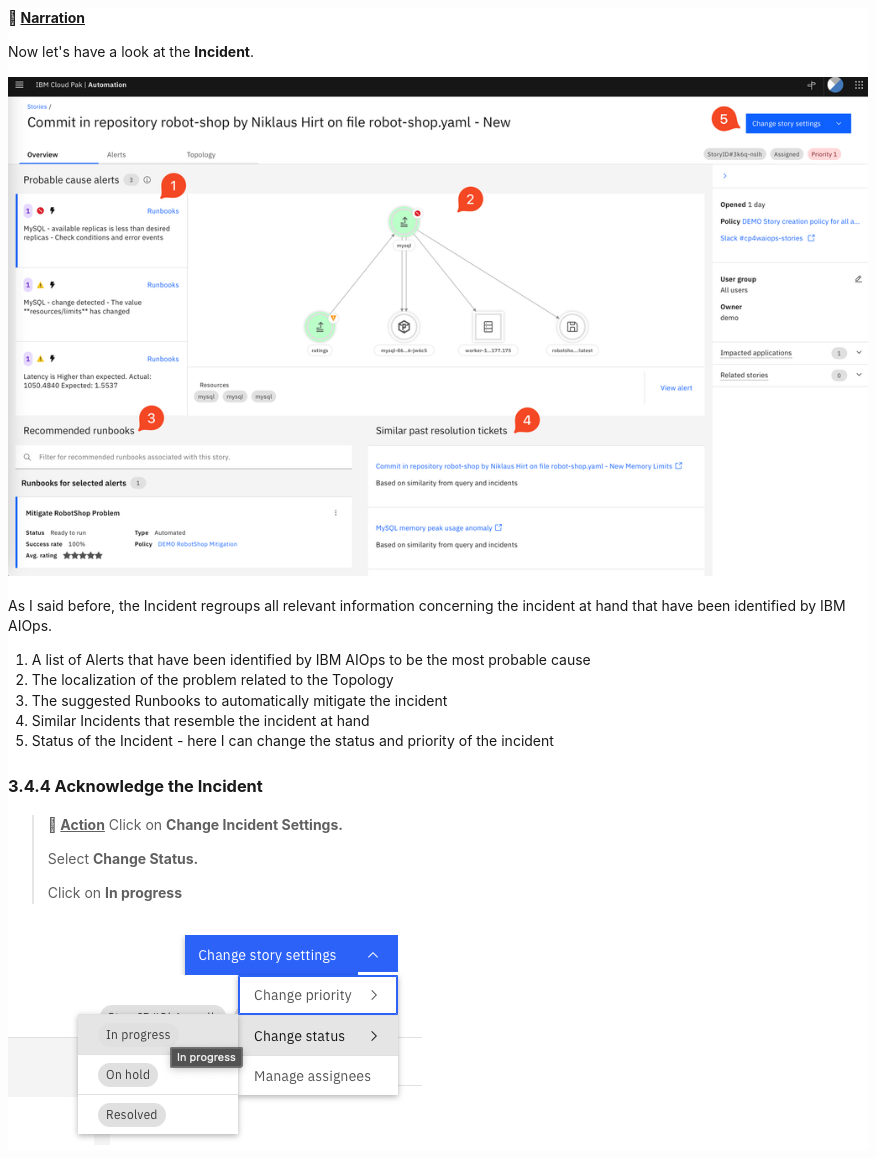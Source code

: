 **📣 <u>Narration</u>**

Now let's have a look at the **Incident**.


![image](./demo/image.059.png)

As I said before, the Incident regroups all relevant information concerning the incident at hand that have been identified by IBM AIOps.

1. A list of Alerts that have been identified by IBM AIOps to be the most probable cause
2. The localization of the problem related to the Topology
3. The suggested Runbooks to automatically mitigate the incident
4. Similar Incidents that resemble the incident at hand
5. Status of the Incident - here I can change the status and priority of the incident

<div style="page-break-after: always;"></div>

### 3.4.4 Acknowledge the Incident

>**🚀 <u>Action</u>**
>Click on **Change Incident Settings.**
>
>Select **Change Status.**
>
>Click on  **In progress**


![image](./demo/image.079.png)  
